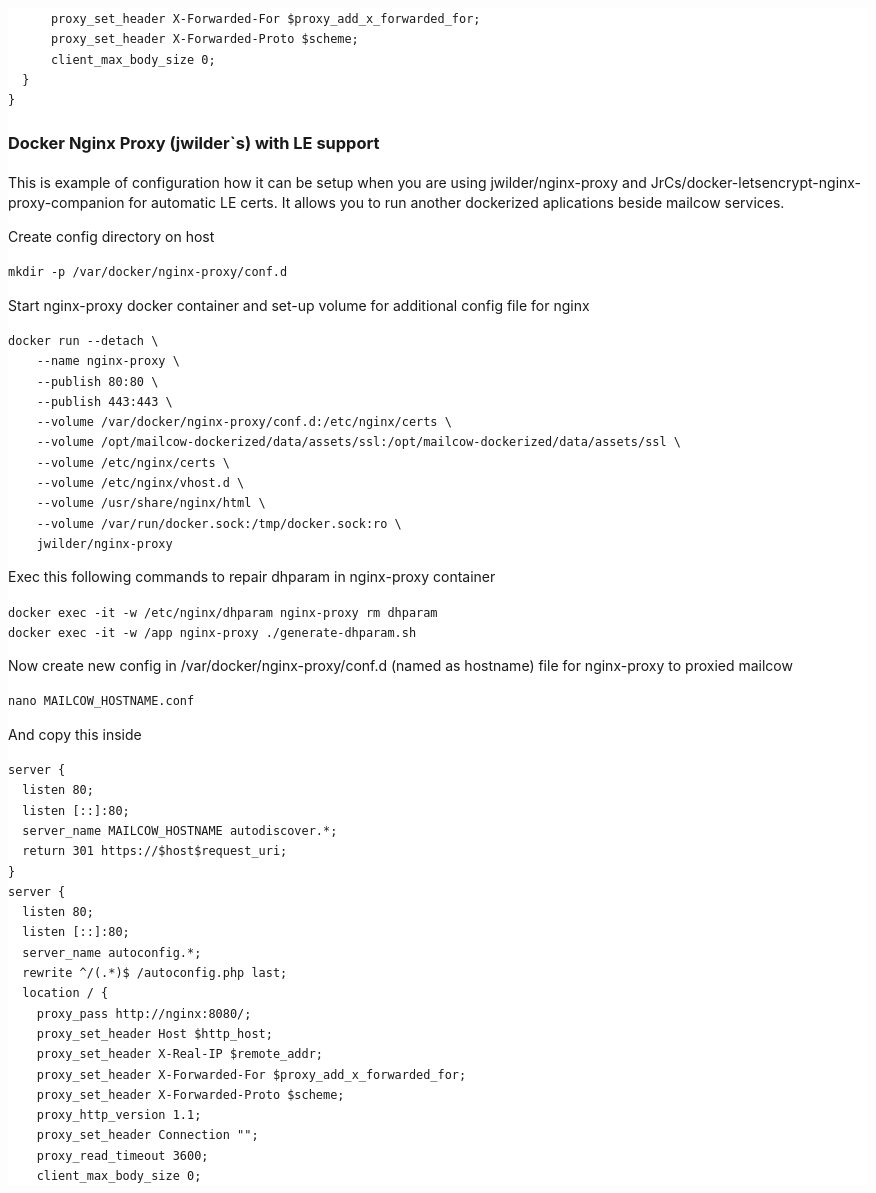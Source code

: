 ``` hl_lines="4 13 23 26 27"
      proxy_set_header X-Forwarded-For $proxy_add_x_forwarded_for;
      proxy_set_header X-Forwarded-Proto $scheme;
      client_max_body_size 0;
  }
}
```

### Docker Nginx Proxy (jwilder`s) with LE support
This is example of configuration how it can be setup when you are using jwilder/nginx-proxy and JrCs/docker-letsencrypt-nginx-proxy-companion for automatic LE certs. It allows you to run another dockerized aplications beside mailcow services.

Create config directory on host
```
mkdir -p /var/docker/nginx-proxy/conf.d
```

Start nginx-proxy docker container and set-up volume for additional config file for nginx
```
docker run --detach \
    --name nginx-proxy \
    --publish 80:80 \
    --publish 443:443 \
    --volume /var/docker/nginx-proxy/conf.d:/etc/nginx/certs \
    --volume /opt/mailcow-dockerized/data/assets/ssl:/opt/mailcow-dockerized/data/assets/ssl \
    --volume /etc/nginx/certs \
    --volume /etc/nginx/vhost.d \
    --volume /usr/share/nginx/html \
    --volume /var/run/docker.sock:/tmp/docker.sock:ro \
    jwilder/nginx-proxy
```

Exec this following commands to repair dhparam in nginx-proxy container
```
docker exec -it -w /etc/nginx/dhparam nginx-proxy rm dhparam
docker exec -it -w /app nginx-proxy ./generate-dhparam.sh
```

Now create new config in /var/docker/nginx-proxy/conf.d (named as hostname) file for nginx-proxy to proxied mailcow
```
nano MAILCOW_HOSTNAME.conf
```

And copy this inside
```
server {
  listen 80;
  listen [::]:80;
  server_name MAILCOW_HOSTNAME autodiscover.*;
  return 301 https://$host$request_uri;
}
server {
  listen 80;
  listen [::]:80;
  server_name autoconfig.*;
  rewrite ^/(.*)$ /autoconfig.php last;
  location / {
    proxy_pass http://nginx:8080/;
    proxy_set_header Host $http_host;
    proxy_set_header X-Real-IP $remote_addr;
    proxy_set_header X-Forwarded-For $proxy_add_x_forwarded_for;
    proxy_set_header X-Forwarded-Proto $scheme;
    proxy_http_version 1.1;
    proxy_set_header Connection "";
    proxy_read_timeout 3600;
    client_max_body_size 0;
```